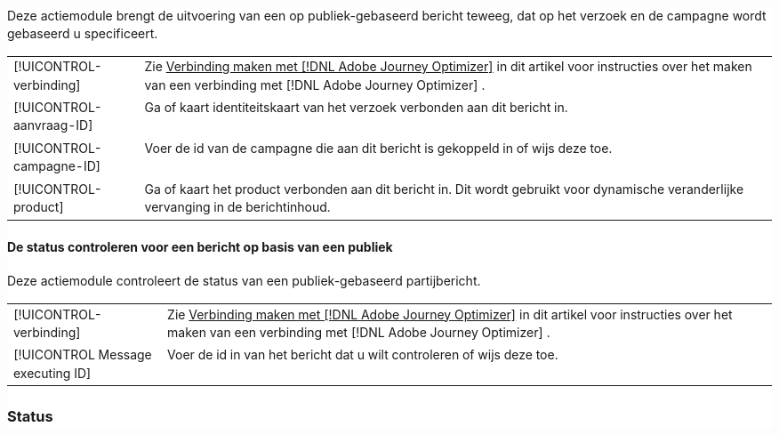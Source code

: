 Deze actiemodule brengt de uitvoering van een op publiek-gebaseerd bericht teweeg, dat op het verzoek en de campagne wordt gebaseerd u specificeert.

<table style="table-layout:auto"> 
 <col> 
 <col> 
 <tbody> 
  <tr> 
   <td role="rowheader">[!UICONTROL-verbinding]</td> 
   <td>Zie <a href="#create-a-connection-to-adobe-journey-optimizer" class="MCXref xref" > Verbinding maken met [!DNL Adobe Journey Optimizer]</a> in dit artikel voor instructies over het maken van een verbinding met [!DNL Adobe Journey Optimizer] .</td> 
  </tr> 
  <tr> 
   <td role="rowheader">[!UICONTROL-aanvraag-ID]</td> 
   <td>Ga of kaart identiteitskaart van het verzoek verbonden aan dit bericht in.</td> 
  </tr> 
  <tr> 
   <td role="rowheader">[!UICONTROL-campagne-ID]</td> 
   <td>Voer de id van de campagne die aan dit bericht is gekoppeld in of wijs deze toe.</td> 
  </tr> 
  <tr> 
   <td role="rowheader">[!UICONTROL-product]</td> 
   <td>Ga of kaart het product verbonden aan dit bericht in. Dit wordt gebruikt voor dynamische veranderlijke vervanging in de berichtinhoud.</td> 
  </tr> 
 </tbody> 
</table>

#### De status controleren voor een bericht op basis van een publiek

Deze actiemodule controleert de status van een publiek-gebaseerd partijbericht.

<table style="table-layout:auto"> 
 <col> 
 <col> 
 <tbody> 
  <tr> 
   <td role="rowheader">[!UICONTROL-verbinding]</td> 
   <td>Zie <a href="#create-a-connection-to-adobe-journey-optimizer" class="MCXref xref" > Verbinding maken met [!DNL Adobe Journey Optimizer]</a> in dit artikel voor instructies over het maken van een verbinding met [!DNL Adobe Journey Optimizer] .</td> 
  </tr> 
  <tr> 
   <td role="rowheader">[!UICONTROL Message executing ID]</td> 
   <td>Voer de id in van het bericht dat u wilt controleren of wijs deze toe.</td> 
  </tr> 
 </tbody> 
</table>

### Status
